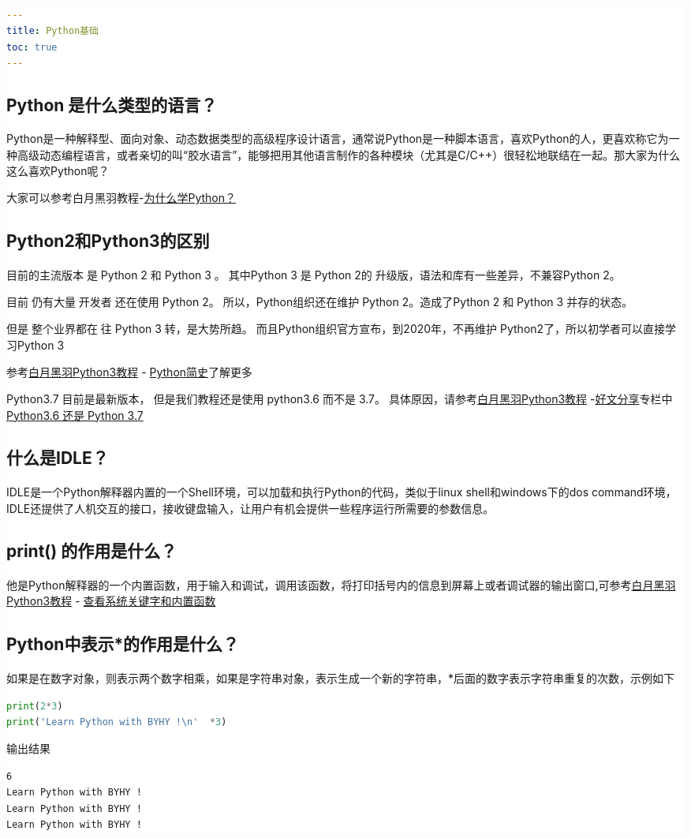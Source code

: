```yaml
---
title: Python基础
toc: true
---
```


## Python 是什么类型的语言？

Python是一种解释型、面向对象、动态数据类型的高级程序设计语言，通常说Python是一种脚本语言，喜欢Python的人，更喜欢称它为一种高级动态编程语言，或者亲切的叫“胶水语言”，能够把用其他语言制作的各种模块（尤其是C/C++）很轻松地联结在一起。那大家为什么这么喜欢Python呢？

大家可以参考白月黑羽教程-[为什么学Python？](http://www.python3.vip/doc/tutorial/python/0001/#%E4%B8%BA%E4%BB%80%E4%B9%88%E5%AD%A6python)

## Python2和Python3的区别

目前的主流版本 是 Python 2 和 Python 3 。 其中Python 3 是 Python 2的 升级版，语法和库有一些差异，不兼容Python 2。

目前 仍有大量 开发者 还在使用 Python 2。 所以，Python组织还在维护 Python 2。造成了Python 2 和 Python 3 并存的状态。

但是 整个业界都在 往 Python 3 转，是大势所趋。 而且Python组织官方宣布，到2020年，不再维护 Python2了，所以初学者可以直接学习Python 3

参考[白月黑羽Python3教程](http://www.python3.vip) - [Python简史](http://www.python3.vip/doc/tutorial/python/0001/#python-%E7%AE%80%E5%8F%B2)了解更多

Python3.7 目前是最新版本， 但是我们教程还是使用 python3.6 而不是 3.7。 具体原因，请参考[白月黑羽Python3教程](http://www.python3.vip) -[好文分享](http://www.python3.vip/doc/blog/python/home/)专栏中[Python3.6 还是 Python 3.7](http://www.python3.vip/doc/blog/python/2018071101/)

## 什么是IDLE？

IDLE是一个Python解释器内置的一个Shell环境，可以加载和执行Python的代码，类似于linux shell和windows下的dos command环境，IDLE还提供了人机交互的接口，接收键盘输入，让用户有机会提供一些程序运行所需要的参数信息。

## print() 的作用是什么？

他是Python解释器的一个内置函数，用于输入和调试，调用该函数，将打印括号内的信息到屏幕上或者调试器的输出窗口,可参考[白月黑羽Python3教程](http://www.python3.vip) - [查看系统关键字和内置函数](http://www.python3.vip/doc/tutorial/python/level2/1006/)

## Python中表示*的作用是什么？

如果是在数字对象，则表示两个数字相乘，如果是字符串对象，表示生成一个新的字符串，*后面的数字表示字符串重复的次数，示例如下

```py
print(2*3)
print('Learn Python with BYHY !\n'  *3) 
```

输出结果

```
6
Learn Python with BYHY !
Learn Python with BYHY !
Learn Python with BYHY !
``` 
